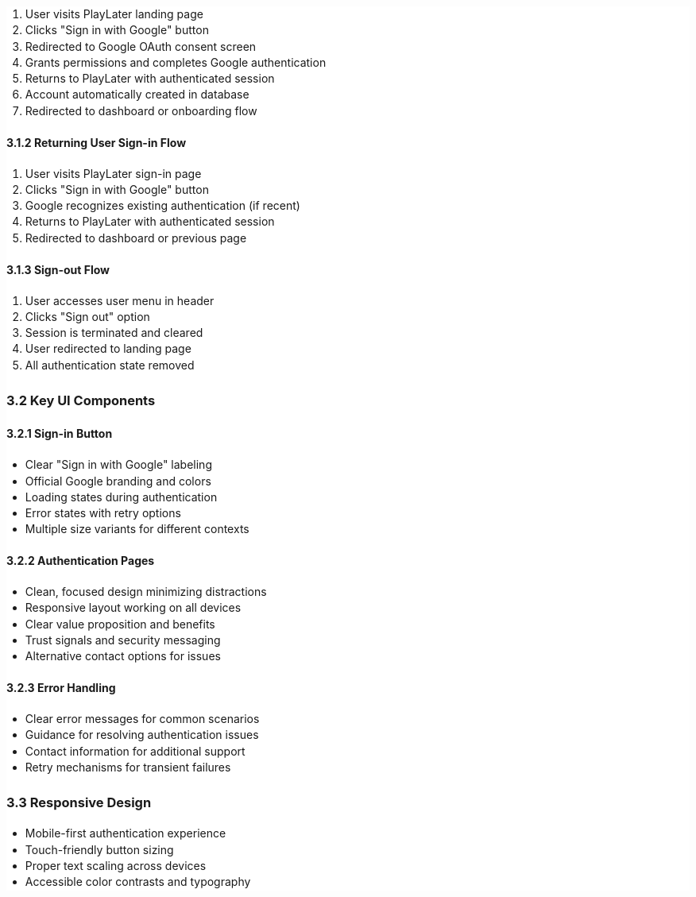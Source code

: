 1. User visits PlayLater landing page
2. Clicks "Sign in with Google" button
3. Redirected to Google OAuth consent screen
4. Grants permissions and completes Google authentication
5. Returns to PlayLater with authenticated session
6. Account automatically created in database
7. Redirected to dashboard or onboarding flow

#### 3.1.2 Returning User Sign-in Flow

1. User visits PlayLater sign-in page
2. Clicks "Sign in with Google" button
3. Google recognizes existing authentication (if recent)
4. Returns to PlayLater with authenticated session
5. Redirected to dashboard or previous page

#### 3.1.3 Sign-out Flow

1. User accesses user menu in header
2. Clicks "Sign out" option
3. Session is terminated and cleared
4. User redirected to landing page
5. All authentication state removed

### 3.2 Key UI Components

#### 3.2.1 Sign-in Button

- Clear "Sign in with Google" labeling
- Official Google branding and colors
- Loading states during authentication
- Error states with retry options
- Multiple size variants for different contexts

#### 3.2.2 Authentication Pages

- Clean, focused design minimizing distractions
- Responsive layout working on all devices
- Clear value proposition and benefits
- Trust signals and security messaging
- Alternative contact options for issues

#### 3.2.3 Error Handling

- Clear error messages for common scenarios
- Guidance for resolving authentication issues
- Contact information for additional support
- Retry mechanisms for transient failures

### 3.3 Responsive Design

- Mobile-first authentication experience
- Touch-friendly button sizing
- Proper text scaling across devices
- Accessible color contrasts and typography
